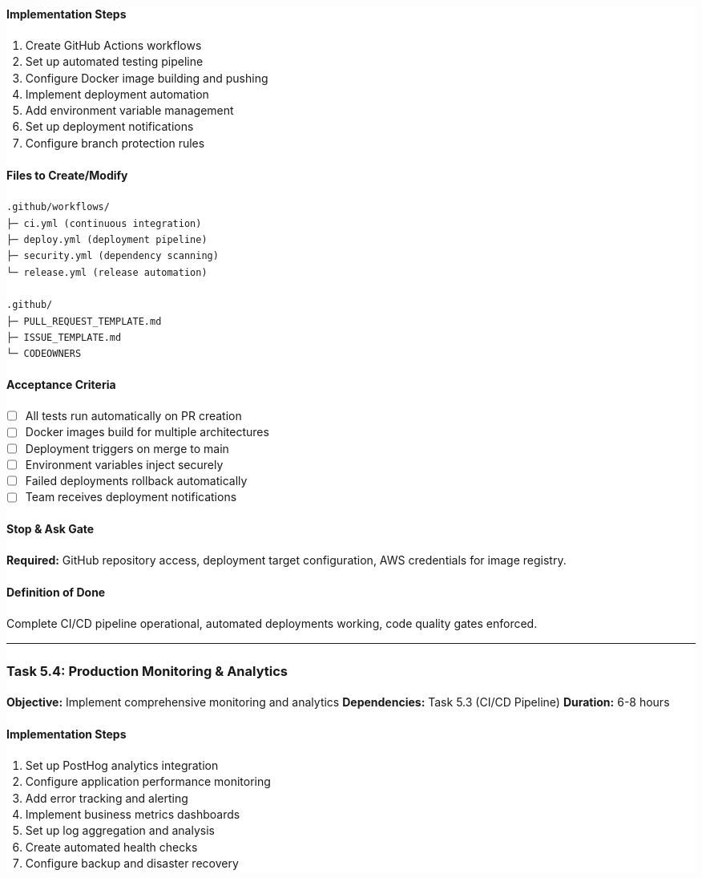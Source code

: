 #### Implementation Steps
1. Create GitHub Actions workflows
2. Set up automated testing pipeline
3. Configure Docker image building and pushing
4. Implement deployment automation
5. Add environment variable management
6. Set up deployment notifications
7. Configure branch protection rules

#### Files to Create/Modify
```
.github/workflows/
├─ ci.yml (continuous integration)
├─ deploy.yml (deployment pipeline)
├─ security.yml (dependency scanning)
└─ release.yml (release automation)

.github/
├─ PULL_REQUEST_TEMPLATE.md
├─ ISSUE_TEMPLATE.md
└─ CODEOWNERS
```

#### Acceptance Criteria
- [ ] All tests run automatically on PR creation
- [ ] Docker images build for multiple architectures
- [ ] Deployment triggers on merge to main
- [ ] Environment variables inject securely
- [ ] Failed deployments rollback automatically
- [ ] Team receives deployment notifications

#### Stop & Ask Gate
**Required:** GitHub repository access, deployment target configuration, AWS credentials for image registry.

#### Definition of Done
Complete CI/CD pipeline operational, automated deployments working, code quality gates enforced.

---

### Task 5.4: Production Monitoring & Analytics
**Objective:** Implement comprehensive monitoring and analytics
**Dependencies:** Task 5.3 (CI/CD Pipeline)
**Duration:** 6-8 hours

#### Implementation Steps
1. Set up PostHog analytics integration
2. Configure application performance monitoring
3. Add error tracking and alerting
4. Implement business metrics dashboards
5. Set up log aggregation and analysis
6. Create automated health checks
7. Configure backup and disaster recovery
